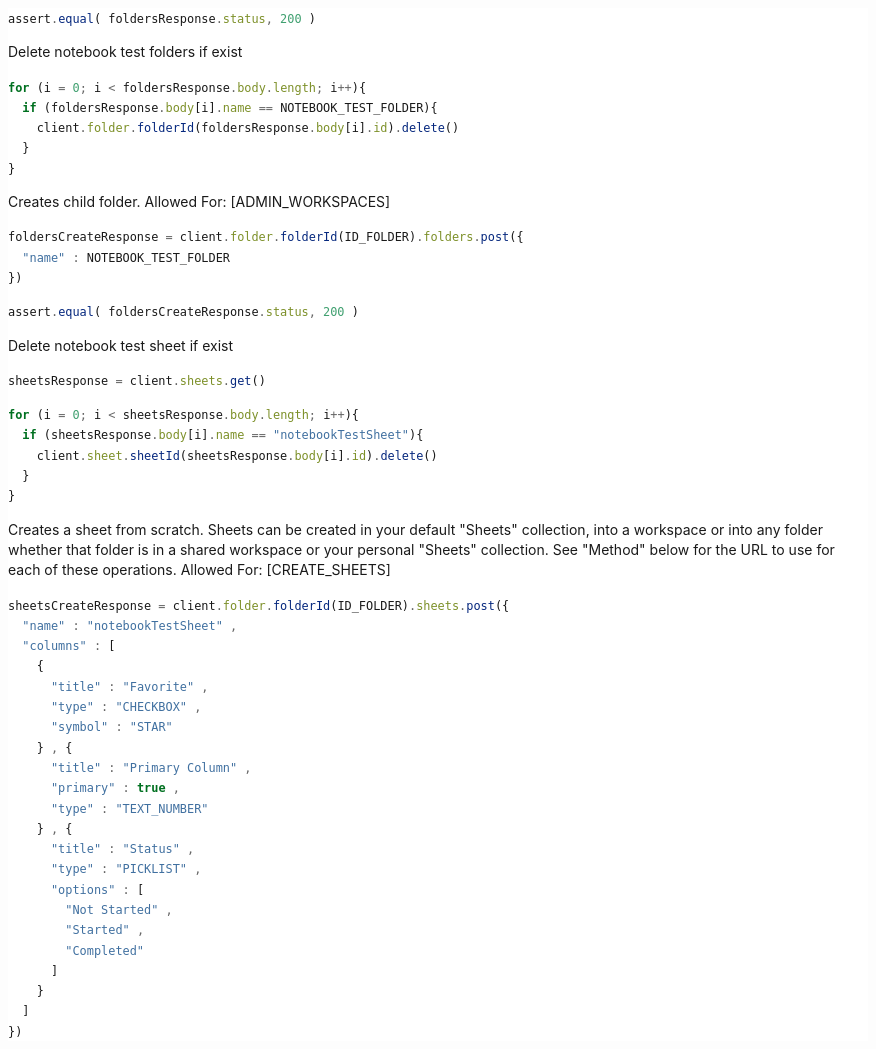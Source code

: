 ```javascript
assert.equal( foldersResponse.status, 200 )
```

Delete notebook test folders if exist

```javascript
for (i = 0; i < foldersResponse.body.length; i++){
  if (foldersResponse.body[i].name == NOTEBOOK_TEST_FOLDER){
  	client.folder.folderId(foldersResponse.body[i].id).delete()
  }
}
```

Creates child folder.
 Allowed For: [ADMIN_WORKSPACES]

```javascript
foldersCreateResponse = client.folder.folderId(ID_FOLDER).folders.post({
  "name" : NOTEBOOK_TEST_FOLDER
})
```

```javascript
assert.equal( foldersCreateResponse.status, 200 )
```

Delete notebook test sheet if exist

```javascript
sheetsResponse = client.sheets.get() 
```

```javascript
for (i = 0; i < sheetsResponse.body.length; i++){
  if (sheetsResponse.body[i].name == "notebookTestSheet"){
  	client.sheet.sheetId(sheetsResponse.body[i].id).delete()
  }
}
```

Creates a sheet from scratch. Sheets can be created in your default "Sheets" collection, into a workspace or into any folder whether that folder is in a shared workspace or your personal "Sheets" collection. See "Method" below for the URL to use for each of these operations.
 Allowed For: [CREATE_SHEETS]

```javascript
sheetsCreateResponse = client.folder.folderId(ID_FOLDER).sheets.post({
  "name" : "notebookTestSheet" ,
  "columns" : [
    {
      "title" : "Favorite" ,
      "type" : "CHECKBOX" ,
      "symbol" : "STAR"
    } , {
      "title" : "Primary Column" ,
      "primary" : true ,
      "type" : "TEXT_NUMBER"
    } , {
      "title" : "Status" ,
      "type" : "PICKLIST" ,
      "options" : [
        "Not Started" ,
        "Started" ,
        "Completed"
      ]
    }
  ]
})
```
